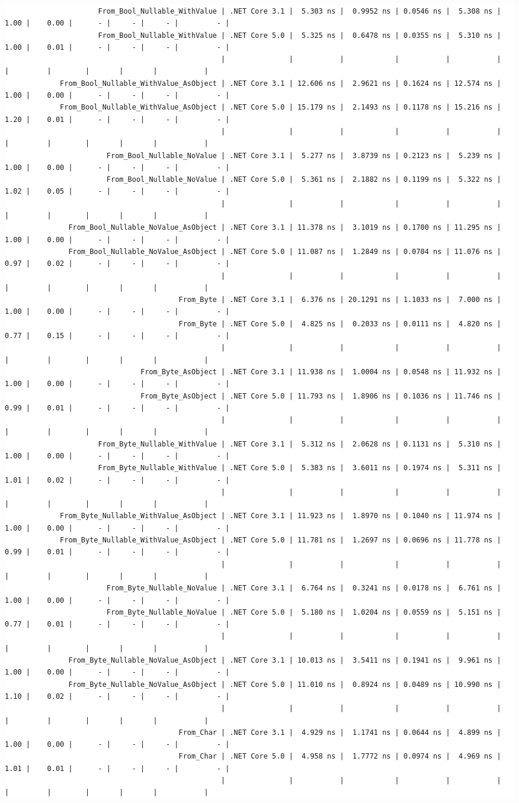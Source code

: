                           From_Bool_Nullable_WithValue | .NET Core 3.1 |  5.303 ns |  0.9952 ns | 0.0546 ns |  5.308 ns |  1.00 |    0.00 |      - |     - |     - |         - |
                          From_Bool_Nullable_WithValue | .NET Core 5.0 |  5.325 ns |  0.6478 ns | 0.0355 ns |  5.310 ns |  1.00 |    0.01 |      - |     - |     - |         - |
                                                       |               |           |            |           |           |       |         |        |       |       |           |
                 From_Bool_Nullable_WithValue_AsObject | .NET Core 3.1 | 12.606 ns |  2.9621 ns | 0.1624 ns | 12.574 ns |  1.00 |    0.00 |      - |     - |     - |         - |
                 From_Bool_Nullable_WithValue_AsObject | .NET Core 5.0 | 15.179 ns |  2.1493 ns | 0.1178 ns | 15.216 ns |  1.20 |    0.01 |      - |     - |     - |         - |
                                                       |               |           |            |           |           |       |         |        |       |       |           |
                            From_Bool_Nullable_NoValue | .NET Core 3.1 |  5.277 ns |  3.8739 ns | 0.2123 ns |  5.239 ns |  1.00 |    0.00 |      - |     - |     - |         - |
                            From_Bool_Nullable_NoValue | .NET Core 5.0 |  5.361 ns |  2.1882 ns | 0.1199 ns |  5.322 ns |  1.02 |    0.05 |      - |     - |     - |         - |
                                                       |               |           |            |           |           |       |         |        |       |       |           |
                   From_Bool_Nullable_NoValue_AsObject | .NET Core 3.1 | 11.378 ns |  3.1019 ns | 0.1700 ns | 11.295 ns |  1.00 |    0.00 |      - |     - |     - |         - |
                   From_Bool_Nullable_NoValue_AsObject | .NET Core 5.0 | 11.087 ns |  1.2849 ns | 0.0704 ns | 11.076 ns |  0.97 |    0.02 |      - |     - |     - |         - |
                                                       |               |           |            |           |           |       |         |        |       |       |           |
                                             From_Byte | .NET Core 3.1 |  6.376 ns | 20.1291 ns | 1.1033 ns |  7.000 ns |  1.00 |    0.00 |      - |     - |     - |         - |
                                             From_Byte | .NET Core 5.0 |  4.825 ns |  0.2033 ns | 0.0111 ns |  4.820 ns |  0.77 |    0.15 |      - |     - |     - |         - |
                                                       |               |           |            |           |           |       |         |        |       |       |           |
                                    From_Byte_AsObject | .NET Core 3.1 | 11.938 ns |  1.0004 ns | 0.0548 ns | 11.932 ns |  1.00 |    0.00 |      - |     - |     - |         - |
                                    From_Byte_AsObject | .NET Core 5.0 | 11.793 ns |  1.8906 ns | 0.1036 ns | 11.746 ns |  0.99 |    0.01 |      - |     - |     - |         - |
                                                       |               |           |            |           |           |       |         |        |       |       |           |
                          From_Byte_Nullable_WithValue | .NET Core 3.1 |  5.312 ns |  2.0628 ns | 0.1131 ns |  5.310 ns |  1.00 |    0.00 |      - |     - |     - |         - |
                          From_Byte_Nullable_WithValue | .NET Core 5.0 |  5.383 ns |  3.6011 ns | 0.1974 ns |  5.311 ns |  1.01 |    0.02 |      - |     - |     - |         - |
                                                       |               |           |            |           |           |       |         |        |       |       |           |
                 From_Byte_Nullable_WithValue_AsObject | .NET Core 3.1 | 11.923 ns |  1.8970 ns | 0.1040 ns | 11.974 ns |  1.00 |    0.00 |      - |     - |     - |         - |
                 From_Byte_Nullable_WithValue_AsObject | .NET Core 5.0 | 11.781 ns |  1.2697 ns | 0.0696 ns | 11.778 ns |  0.99 |    0.01 |      - |     - |     - |         - |
                                                       |               |           |            |           |           |       |         |        |       |       |           |
                            From_Byte_Nullable_NoValue | .NET Core 3.1 |  6.764 ns |  0.3241 ns | 0.0178 ns |  6.761 ns |  1.00 |    0.00 |      - |     - |     - |         - |
                            From_Byte_Nullable_NoValue | .NET Core 5.0 |  5.180 ns |  1.0204 ns | 0.0559 ns |  5.151 ns |  0.77 |    0.01 |      - |     - |     - |         - |
                                                       |               |           |            |           |           |       |         |        |       |       |           |
                   From_Byte_Nullable_NoValue_AsObject | .NET Core 3.1 | 10.013 ns |  3.5411 ns | 0.1941 ns |  9.961 ns |  1.00 |    0.00 |      - |     - |     - |         - |
                   From_Byte_Nullable_NoValue_AsObject | .NET Core 5.0 | 11.010 ns |  0.8924 ns | 0.0489 ns | 10.990 ns |  1.10 |    0.02 |      - |     - |     - |         - |
                                                       |               |           |            |           |           |       |         |        |       |       |           |
                                             From_Char | .NET Core 3.1 |  4.929 ns |  1.1741 ns | 0.0644 ns |  4.899 ns |  1.00 |    0.00 |      - |     - |     - |         - |
                                             From_Char | .NET Core 5.0 |  4.958 ns |  1.7772 ns | 0.0974 ns |  4.969 ns |  1.01 |    0.01 |      - |     - |     - |         - |
                                                       |               |           |            |           |           |       |         |        |       |       |           |